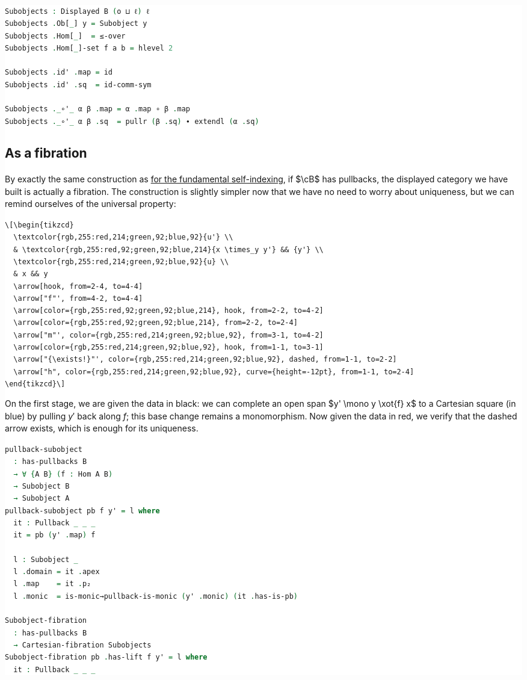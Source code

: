 ```agda
Subobjects : Displayed B (o ⊔ ℓ) ℓ
Subobjects .Ob[_] y = Subobject y
Subobjects .Hom[_]  = ≤-over
Subobjects .Hom[_]-set f a b = hlevel 2

Subobjects .id' .map = id
Subobjects .id' .sq  = id-comm-sym

Subobjects ._∘'_ α β .map = α .map ∘ β .map
Subobjects ._∘'_ α β .sq  = pullr (β .sq) ∙ extendl (α .sq)
```



## As a fibration

By exactly the same construction as [for the fundamental
self-indexing][codomain], if $\cB$ has pullbacks, the displayed category
we have built is actually a fibration. The construction is slightly
simpler now that we have no need to worry about uniqueness, but we can
remind ourselves of the universal property:

[codomain]: Cat.Displayed.Instances.Slice.html#as-a-fibration

~~~{.quiver}
\[\begin{tikzcd}
  \textcolor{rgb,255:red,214;green,92;blue,92}{u'} \\
  & \textcolor{rgb,255:red,92;green,92;blue,214}{x \times_y y'} && {y'} \\
  \textcolor{rgb,255:red,214;green,92;blue,92}{u} \\
  & x && y
  \arrow[hook, from=2-4, to=4-4]
  \arrow["f"', from=4-2, to=4-4]
  \arrow[color={rgb,255:red,92;green,92;blue,214}, hook, from=2-2, to=4-2]
  \arrow[color={rgb,255:red,92;green,92;blue,214}, from=2-2, to=2-4]
  \arrow["m"', color={rgb,255:red,214;green,92;blue,92}, from=3-1, to=4-2]
  \arrow[color={rgb,255:red,214;green,92;blue,92}, hook, from=1-1, to=3-1]
  \arrow["{\exists!}"', color={rgb,255:red,214;green,92;blue,92}, dashed, from=1-1, to=2-2]
  \arrow["h", color={rgb,255:red,214;green,92;blue,92}, curve={height=-12pt}, from=1-1, to=2-4]
\end{tikzcd}\]
~~~

On the first stage, we are given the data in black: we can complete an
open span $y' \mono y \xot{f} x$ to a Cartesian square (in blue) by
pulling $y'$ back along $f$; this base change remains a monomorphism.
Now given the data in red, we verify that the dashed arrow exists, which
is enough for its uniqueness.

```agda
pullback-subobject
  : has-pullbacks B
  → ∀ {A B} (f : Hom A B)
  → Subobject B
  → Subobject A
pullback-subobject pb f y' = l where
  it : Pullback _ _ _
  it = pb (y' .map) f

  l : Subobject _
  l .domain = it .apex
  l .map    = it .p₂
  l .monic  = is-monic→pullback-is-monic (y' .monic) (it .has-is-pb)

Subobject-fibration
  : has-pullbacks B
  → Cartesian-fibration Subobjects
Subobject-fibration pb .has-lift f y' = l where
  it : Pullback _ _ _
```